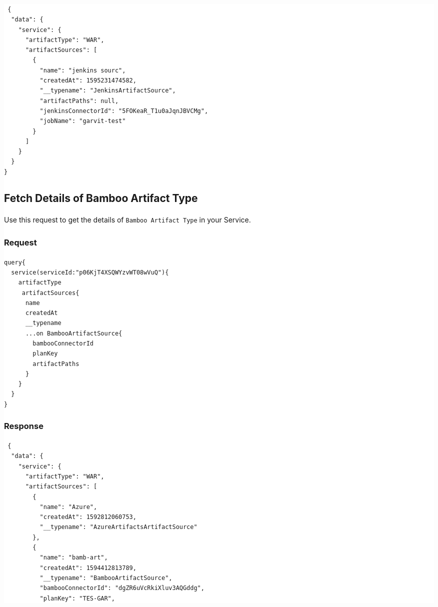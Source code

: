 
```
 {  
  "data": {  
    "service": {  
      "artifactType": "WAR",  
      "artifactSources": [  
        {  
          "name": "jenkins sourc",  
          "createdAt": 1595231474582,  
          "__typename": "JenkinsArtifactSource",  
          "artifactPaths": null,  
          "jenkinsConnectorId": "5FOKeaR_T1u0aJqnJBVCMg",  
          "jobName": "garvit-test"  
        }  
      ]  
    }  
  }  
}
```
## Fetch Details of Bamboo Artifact Type

Use this request to get the details of `Bamboo Artifact Type` in your Service.

### Request


```
query{  
  service(serviceId:"p06KjT4XSQWYzvWT08wVuQ"){  
    artifactType  
     artifactSources{  
      name  
      createdAt  
      __typename  
      ...on BambooArtifactSource{  
        bambooConnectorId  
        planKey  
        artifactPaths  
      }  
    }  
  }  
}  

```
### Response


```
 {  
  "data": {  
    "service": {  
      "artifactType": "WAR",  
      "artifactSources": [  
        {  
          "name": "Azure",  
          "createdAt": 1592812060753,  
          "__typename": "AzureArtifactsArtifactSource"  
        },  
        {  
          "name": "bamb-art",  
          "createdAt": 1594412813789,  
          "__typename": "BambooArtifactSource",  
          "bambooConnectorId": "dgZR6uVcRkiXluv3AQGddg",  
          "planKey": "TES-GAR",  
```